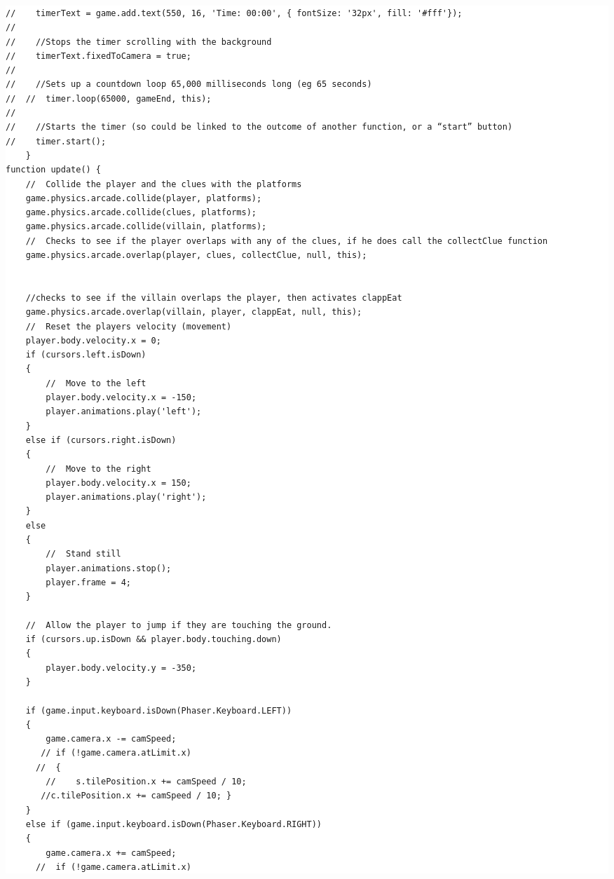 ~~~~
//    timerText = game.add.text(550, 16, 'Time: 00:00', { fontSize: '32px', fill: '#fff'});
//    
//    //Stops the timer scrolling with the background
//    timerText.fixedToCamera = true;
//    
//    //Sets up a countdown loop 65,000 milliseconds long (eg 65 seconds)
//  //  timer.loop(65000, gameEnd, this);
//
//    //Starts the timer (so could be linked to the outcome of another function, or a “start” button)
//    timer.start();
    }
function update() {
    //  Collide the player and the clues with the platforms
    game.physics.arcade.collide(player, platforms);
    game.physics.arcade.collide(clues, platforms);
    game.physics.arcade.collide(villain, platforms);
    //  Checks to see if the player overlaps with any of the clues, if he does call the collectClue function
    game.physics.arcade.overlap(player, clues, collectClue, null, this);
   
   
    //checks to see if the villain overlaps the player, then activates clappEat
    game.physics.arcade.overlap(villain, player, clappEat, null, this);
    //  Reset the players velocity (movement)
    player.body.velocity.x = 0;
    if (cursors.left.isDown)
    {
        //  Move to the left
        player.body.velocity.x = -150;
        player.animations.play('left');
    }
    else if (cursors.right.isDown)
    {
        //  Move to the right
        player.body.velocity.x = 150;
        player.animations.play('right');
    }
    else
    {
        //  Stand still
        player.animations.stop();
        player.frame = 4;
    }
   
    //  Allow the player to jump if they are touching the ground.
    if (cursors.up.isDown && player.body.touching.down)
    {
        player.body.velocity.y = -350;
    }
   
    if (game.input.keyboard.isDown(Phaser.Keyboard.LEFT))
    {
        game.camera.x -= camSpeed;
       // if (!game.camera.atLimit.x)
      //  {
        //    s.tilePosition.x += camSpeed / 10;
       //c.tilePosition.x += camSpeed / 10; }
    }
    else if (game.input.keyboard.isDown(Phaser.Keyboard.RIGHT))
    {
        game.camera.x += camSpeed;
      //  if (!game.camera.atLimit.x)
~~~~